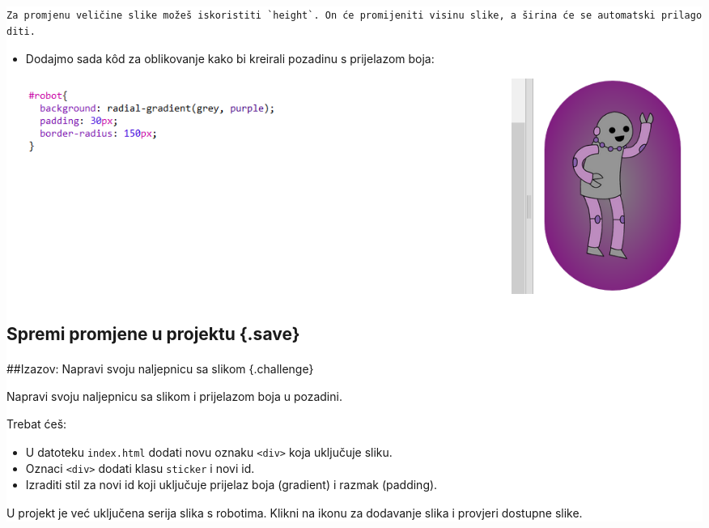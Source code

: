 	Za promjenu veličine slike možeš iskoristiti `height`. On će promijeniti visinu slike, a širina će se automatski prilagoditi. 

+ Dodajmo sada kôd za oblikovanje kako bi kreirali pozadinu s prijelazom boja: 

	![screenshot](stickers-purple-css.png)


## Spremi promjene u projektu {.save}

##Izazov: Napravi svoju naljepnicu sa slikom {.challenge}

Napravi svoju naljepnicu sa slikom i prijelazom boja u pozadini. 

Trebat ćeš:

+ U datoteku `index.html` dodati novu oznaku `<div>` koja uključuje sliku.  
+ Oznaci `<div>` dodati klasu `sticker` i novi id.
+ Izraditi stil za novi id koji uključuje prijelaz boja (gradient) i razmak (padding). 

U projekt je već uključena serija slika s robotima. Klikni na ikonu za dodavanje slika i provjeri dostupne slike. 
